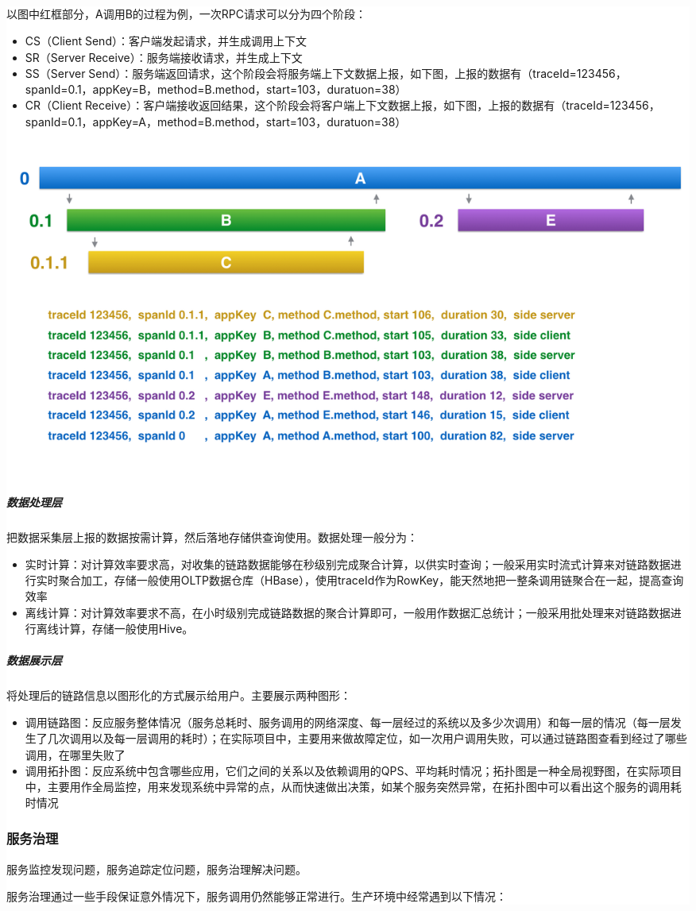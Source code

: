 以图中红框部分，A调用B的过程为例，一次RPC请求可以分为四个阶段：

- CS（Client Send）：客户端发起请求，并生成调用上下文
- SR（Server Receive）：服务端接收请求，并生成上下文
- SS（Server Send）：服务端返回请求，这个阶段会将服务端上下文数据上报，如下图，上报的数据有（traceId=123456，spanId=0.1，appKey=B，method=B.method，start=103，duratuon=38）
- CR（Client Receive）：客户端接收返回结果，这个阶段会将客户端上下文数据上报，如下图，上报的数据有（traceId=123456，spanId=0.1，appKey=A，method=B.method，start=103，duratuon=38）

![image](../images/RPC-Call.png)

##### 数据处理层

把数据采集层上报的数据按需计算，然后落地存储供查询使用。数据处理一般分为：

- 实时计算：对计算效率要求高，对收集的链路数据能够在秒级别完成聚合计算，以供实时查询；一般采用实时流式计算来对链路数据进行实时聚合加工，存储一般使用OLTP数据仓库（HBase），使用traceId作为RowKey，能天然地把一整条调用链聚合在一起，提高查询效率
- 离线计算：对计算效率要求不高，在小时级别完成链路数据的聚合计算即可，一般用作数据汇总统计；一般采用批处理来对链路数据进行离线计算，存储一般使用Hive。

##### 数据展示层

将处理后的链路信息以图形化的方式展示给用户。主要展示两种图形：

- 调用链路图：反应服务整体情况（服务总耗时、服务调用的网络深度、每一层经过的系统以及多少次调用）和每一层的情况（每一层发生了几次调用以及每一层调用的耗时）；在实际项目中，主要用来做故障定位，如一次用户调用失败，可以通过链路图查看到经过了哪些调用，在哪里失败了
- 调用拓扑图：反应系统中包含哪些应用，它们之间的关系以及依赖调用的QPS、平均耗时情况；拓扑图是一种全局视野图，在实际项目中，主要用作全局监控，用来发现系统中异常的点，从而快速做出决策，如某个服务突然异常，在拓扑图中可以看出这个服务的调用耗时情况

### 服务治理

服务监控发现问题，服务追踪定位问题，服务治理解决问题。

服务治理通过一些手段保证意外情况下，服务调用仍然能够正常进行。生产环境中经常遇到以下情况：
